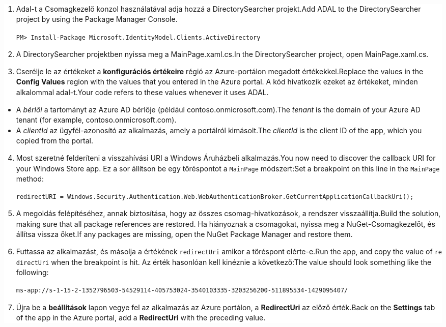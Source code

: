 1. <span data-ttu-id="0dcad-142">Adal-t a Csomagkezelő konzol használatával adja hozzá a DirectorySearcher projekt.</span><span class="sxs-lookup"><span data-stu-id="0dcad-142">Add ADAL to the DirectorySearcher project by using the Package Manager Console.</span></span>

    ```
    PM> Install-Package Microsoft.IdentityModel.Clients.ActiveDirectory
    ```

2. <span data-ttu-id="0dcad-143">A DirectorySearcher projektben nyissa meg a MainPage.xaml.cs.</span><span class="sxs-lookup"><span data-stu-id="0dcad-143">In the DirectorySearcher project, open MainPage.xaml.cs.</span></span>
3. <span data-ttu-id="0dcad-144">Cserélje le az értékeket a **konfigurációs értékeire** régió az Azure-portálon megadott értékekkel.</span><span class="sxs-lookup"><span data-stu-id="0dcad-144">Replace the values in the **Config Values** region with the values that you entered in the Azure portal.</span></span> <span data-ttu-id="0dcad-145">A kód hivatkozik ezeket az értékeket, minden alkalommal adal-t.</span><span class="sxs-lookup"><span data-stu-id="0dcad-145">Your code refers to these values whenever it uses ADAL.</span></span>
  * <span data-ttu-id="0dcad-146">A *bérlői* a tartományt az Azure AD bérlője (például contoso.onmicrosoft.com).</span><span class="sxs-lookup"><span data-stu-id="0dcad-146">The *tenant* is the domain of your Azure AD tenant (for example, contoso.onmicrosoft.com).</span></span>
  * <span data-ttu-id="0dcad-147">A *clientId* az ügyfél-azonosító az alkalmazás, amely a portálról kimásolt.</span><span class="sxs-lookup"><span data-stu-id="0dcad-147">The *clientId* is the client ID of the app, which you copied from the portal.</span></span>
4. <span data-ttu-id="0dcad-148">Most szeretné felderíteni a visszahívási URI a Windows Áruházbeli alkalmazás.</span><span class="sxs-lookup"><span data-stu-id="0dcad-148">You now need to discover the callback URI for your Windows Store app.</span></span> <span data-ttu-id="0dcad-149">Ez a sor állítson be egy töréspontot a `MainPage` módszert:</span><span class="sxs-lookup"><span data-stu-id="0dcad-149">Set a breakpoint on this line in the `MainPage` method:</span></span>
    ```
    redirectURI = Windows.Security.Authentication.Web.WebAuthenticationBroker.GetCurrentApplicationCallbackUri();
    ```
5. <span data-ttu-id="0dcad-150">A megoldás felépítéséhez, annak biztosítása, hogy az összes csomag-hivatkozások, a rendszer visszaállítja.</span><span class="sxs-lookup"><span data-stu-id="0dcad-150">Build the solution, making sure that all package references are restored.</span></span> <span data-ttu-id="0dcad-151">Ha hiányoznak a csomagokat, nyissa meg a NuGet-Csomagkezelőt, és állítsa vissza őket.</span><span class="sxs-lookup"><span data-stu-id="0dcad-151">If any packages are missing, open the NuGet Package Manager and restore them.</span></span>
6. <span data-ttu-id="0dcad-152">Futtassa az alkalmazást, és másolja a értékének `redirectUri` amikor a töréspont elérte-e.</span><span class="sxs-lookup"><span data-stu-id="0dcad-152">Run the app, and copy the value of `redirectUri` when the breakpoint is hit.</span></span> <span data-ttu-id="0dcad-153">Az érték hasonlóan kell kinéznie a következő:</span><span class="sxs-lookup"><span data-stu-id="0dcad-153">The value should look something like the following:</span></span>

    ```
    ms-app://s-1-15-2-1352796503-54529114-405753024-3540103335-3203256200-511895534-1429095407/
    ```

7. <span data-ttu-id="0dcad-154">Újra be a **beállítások** lapon vegye fel az alkalmazás az Azure portálon, a **RedirectUri** az előző érték.</span><span class="sxs-lookup"><span data-stu-id="0dcad-154">Back on the **Settings** tab of the app in the Azure portal, add a **RedirectUri** with the preceding value.</span></span>  
